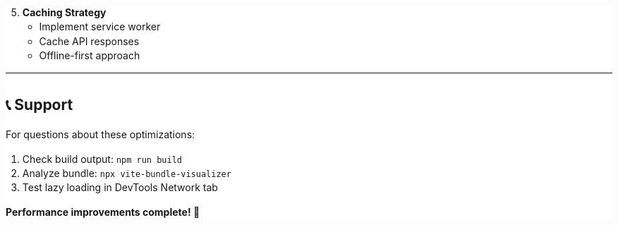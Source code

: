 5. **Caching Strategy**
   - Implement service worker
   - Cache API responses
   - Offline-first approach

---

## 📞 Support

For questions about these optimizations:
1. Check build output: `npm run build`
2. Analyze bundle: `npx vite-bundle-visualizer`
3. Test lazy loading in DevTools Network tab

**Performance improvements complete! 🎉**
